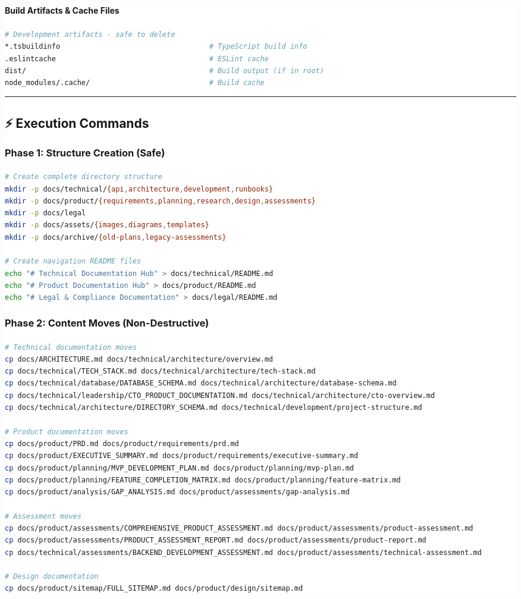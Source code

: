 #### **Build Artifacts & Cache Files**
```bash
# Development artifacts - safe to delete
*.tsbuildinfo                                   # TypeScript build info
.eslintcache                                    # ESLint cache
dist/                                           # Build output (if in root)
node_modules/.cache/                            # Build cache
```

---

## ⚡ Execution Commands

### **Phase 1: Structure Creation (Safe)**
```bash
# Create complete directory structure
mkdir -p docs/technical/{api,architecture,development,runbooks}
mkdir -p docs/product/{requirements,planning,research,design,assessments}  
mkdir -p docs/legal
mkdir -p docs/assets/{images,diagrams,templates}
mkdir -p docs/archive/{old-plans,legacy-assessments}

# Create navigation README files
echo "# Technical Documentation Hub" > docs/technical/README.md
echo "# Product Documentation Hub" > docs/product/README.md
echo "# Legal & Compliance Documentation" > docs/legal/README.md
```

### **Phase 2: Content Moves (Non-Destructive)**
```bash
# Technical documentation moves
cp docs/ARCHITECTURE.md docs/technical/architecture/overview.md
cp docs/technical/TECH_STACK.md docs/technical/architecture/tech-stack.md
cp docs/technical/database/DATABASE_SCHEMA.md docs/technical/architecture/database-schema.md
cp docs/technical/leadership/CTO_PRODUCT_DOCUMENTATION.md docs/technical/architecture/cto-overview.md
cp docs/technical/architecture/DIRECTORY_SCHEMA.md docs/technical/development/project-structure.md

# Product documentation moves
cp docs/product/PRD.md docs/product/requirements/prd.md
cp docs/product/EXECUTIVE_SUMMARY.md docs/product/requirements/executive-summary.md
cp docs/product/planning/MVP_DEVELOPMENT_PLAN.md docs/product/planning/mvp-plan.md
cp docs/product/planning/FEATURE_COMPLETION_MATRIX.md docs/product/planning/feature-matrix.md
cp docs/product/analysis/GAP_ANALYSIS.md docs/product/assessments/gap-analysis.md

# Assessment moves
cp docs/product/assessments/COMPREHENSIVE_PRODUCT_ASSESSMENT.md docs/product/assessments/product-assessment.md
cp docs/product/assessments/PRODUCT_ASSESSMENT_REPORT.md docs/product/assessments/product-report.md
cp docs/technical/assessments/BACKEND_DEVELOPMENT_ASSESSMENT.md docs/product/assessments/technical-assessment.md

# Design documentation
cp docs/product/sitemap/FULL_SITEMAP.md docs/product/design/sitemap.md
```
